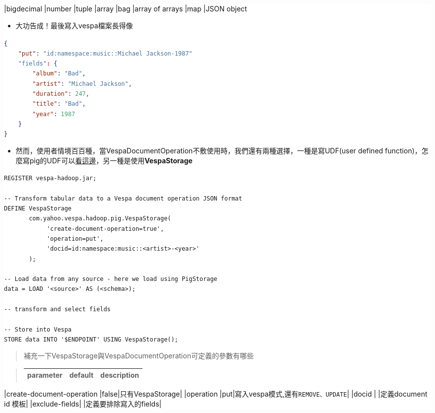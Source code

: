 |bigdecimal	|number
|tuple	|array
|bag	|array of arrays
|map	|JSON object

+ 大功告成！最後寫入vespa檔案長得像
```json
{
    "put": "id:namespace:music::Michael Jackson-1987"
    "fields": {
        "album": "Bad",
        "artist": "Michael Jackson",
        "duration": 247,
        "title": "Bad",
        "year": 1987
    }
}
```

+ 然而，使用者情境百百種，當VespaDocumentOperation不敷使用時，我們還有兩種選擇，一種是寫UDF(user defined function)，怎麼寫pig的UDF可以[看這邊](http://pig.apache.org/docs/r0.14.0/udf.html)，另一種是使用**VespaStorage**
```pig
REGISTER vespa-hadoop.jar;

-- Transform tabular data to a Vespa document operation JSON format
DEFINE VespaStorage
       com.yahoo.vespa.hadoop.pig.VespaStorage(
            'create-document-operation=true',
            'operation=put',
            'docid=id:namespace:music::<artist>-<year>'
       );

-- Load data from any source - here we load using PigStorage
data = LOAD '<source>' AS (<schema>);

-- transform and select fields

-- Store into Vespa
STORE data INTO '$ENDPOINT' USING VespaStorage();
```
> 補充一下VespaStorage與VespaDocumentOperation可定義的參數有哪些

>|parameter|default|description|
>|:--------|:------|:----------|
|create-document-operation	|false|只有VespaStorage|
|operation	|put|寫入vespa模式,還有`REMOVE、UPDATE`|
|docid		| |定義document id 模板|
|exclude-fields| |定義要排除寫入的fields|
